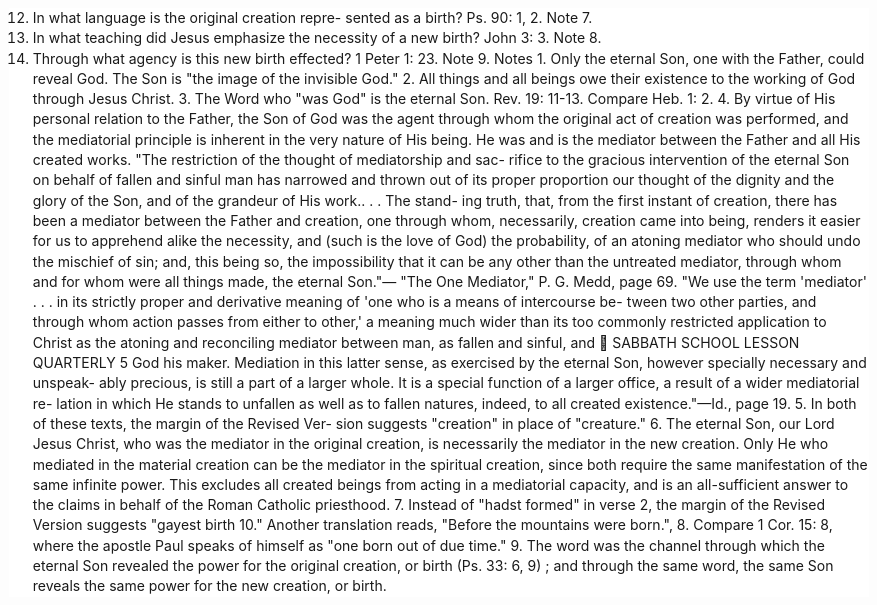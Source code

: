   12. In what language is the original creation repre-
sented as a birth? Ps. 90: 1, 2. Note 7.
  13. In what teaching did Jesus emphasize the necessity
of a new birth? John 3: 3. Note 8.
  14. Through what agency is this new birth effected?
1 Peter 1: 23. Note 9.
                            Notes
    1. Only the eternal Son, one with the Father, could reveal
God. The Son is "the image of the invisible God."
    2. All things and all beings owe their existence to the
working of God through Jesus Christ.
    3. The Word who "was God" is the eternal Son. Rev.
19: 11-13. Compare Heb. 1: 2.
    4. By virtue of His personal relation to the Father, the
Son of God was the agent through whom the original act of
creation was performed, and the mediatorial principle is
inherent in the very nature of His being. He was and is
the mediator between the Father and all His created works.
    "The restriction of the thought of mediatorship and sac-
rifice to the gracious intervention of the eternal Son on behalf
of fallen and sinful man has narrowed and thrown out of
its proper proportion our thought of the dignity and the glory
of the Son, and of the grandeur of His work.. . . The stand-
ing truth, that, from the first instant of creation, there has
been a mediator between the Father and creation, one through
whom, necessarily, creation came into being, renders it easier
for us to apprehend alike the necessity, and (such is the love
of God) the probability, of an atoning mediator who should
undo the mischief of sin; and, this being so, the impossibility
that it can be any other than the untreated mediator, through
whom and for whom were all things made, the eternal Son."—
"The One Mediator," P. G. Medd, page 69.
    "We use the term 'mediator' . . . in its strictly proper and
derivative meaning of 'one who is a means of intercourse be-
tween two other parties, and through whom action passes
from either to other,' a meaning much wider than its too
commonly restricted application to Christ as the atoning and
reconciling mediator between man, as fallen and sinful, and
           SABBATH SCHOOL LESSON QUARTERLY                     5
God his maker. Mediation in this latter sense, as exercised
by the eternal Son, however specially necessary and unspeak-
ably precious, is still a part of a larger whole. It is a special
function of a larger office, a result of a wider mediatorial re-
lation in which He stands to unfallen as well as to fallen
natures, indeed, to all created existence."—Id., page 19.
    5. In both of these texts, the margin of the Revised Ver-
sion suggests "creation" in place of "creature."
    6. The eternal Son, our Lord Jesus Christ, who was the
mediator in the original creation, is necessarily the mediator
in the new creation. Only He who mediated in the material
creation can be the mediator in the spiritual creation, since
both require the same manifestation of the same infinite
power. This excludes all created beings from acting in a
mediatorial capacity, and is an all-sufficient answer to the
claims in behalf of the Roman Catholic priesthood.
    7. Instead of "hadst formed" in verse 2, the margin of
the Revised Version suggests "gayest birth 10." Another
translation reads, "Before the mountains were born.",
    8. Compare 1 Cor. 15: 8, where the apostle Paul speaks
of himself as "one born out of due time."
    9. The word was the channel through which the eternal
Son revealed the power for the original creation, or birth
 (Ps. 33: 6, 9) ; and through the same word, the same Son
reveals the same power for the new creation, or birth.